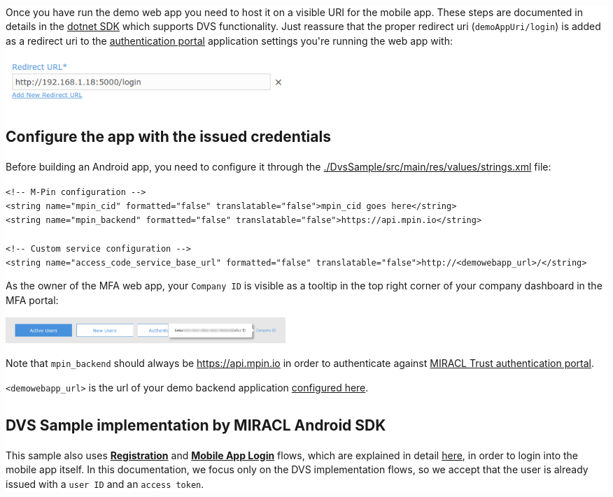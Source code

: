 Once you have run the demo web app you need to host it on a visible URI for the mobile app. These steps are documented in details in the
[dotnet SDK](https://devdocs.trust.miracl.cloud/sdk-instructions/dotnet-core/) which supports DVS functionality. Just reassure that the proper redirect uri (`demoAppUri/login`) is added as a redirect uri to the [authentication portal](https://trust.miracl.cloud/) application settings you're running the web app with:

<img src="images/redirect-url-private-ip.png" width="400">

## Configure the app with the issued credentials

Before building an Android app, you need to configure it through the [./DvsSample/src/main/res/values/strings.xml](src/main/res/values/strings.xml) file:

```
<!-- M-Pin configuration -->
<string name="mpin_cid" formatted="false" translatable="false">mpin_cid goes here</string>
<string name="mpin_backend" formatted="false" translatable="false">https://api.mpin.io</string>

<!-- Custom service configuration -->
<string name="access_code_service_base_url" formatted="false" translatable="false">http://<demowebapp_url>/</string>
```

As the owner of the MFA web app, your `Company ID` is visible as a tooltip in the top right corner of your company dashboard in the MFA portal:

<img src="images/view-co-id.png" width="400">

Note that `mpin_backend` should always be https://api.mpin.io in order to authenticate against [MIRACL Trust authentication portal](https://trust.miracl.cloud/).

`<demowebapp_url>` is the url of your demo backend application [configured here](#create-a-demo-web-app-to-act-as-a-backend-service).

## **DVS Sample** implementation by MIRACL Android SDK

This sample also uses [**Registration**](https://github.com/miracl/sample-mobile-app-android/tree/master/MobileAppLoginSample#registeruseractivityjava) and [**Mobile App Login**](https://github.com/miracl/sample-mobile-app-android/tree/master/MobileAppLoginSample#loginactivityjava) flows, which are explained in detail [here](https://github.com/miracl/sample-mobile-app-android/tree/master/MobileAppLoginSample#mobile-app-login-flow-implementation-by-miracl-android-sdk), in order to login into the mobile app itself. In this documentation, we focus only on the DVS implementation flows, so we accept that the user is already issued with a `user ID` and an `access token`.
